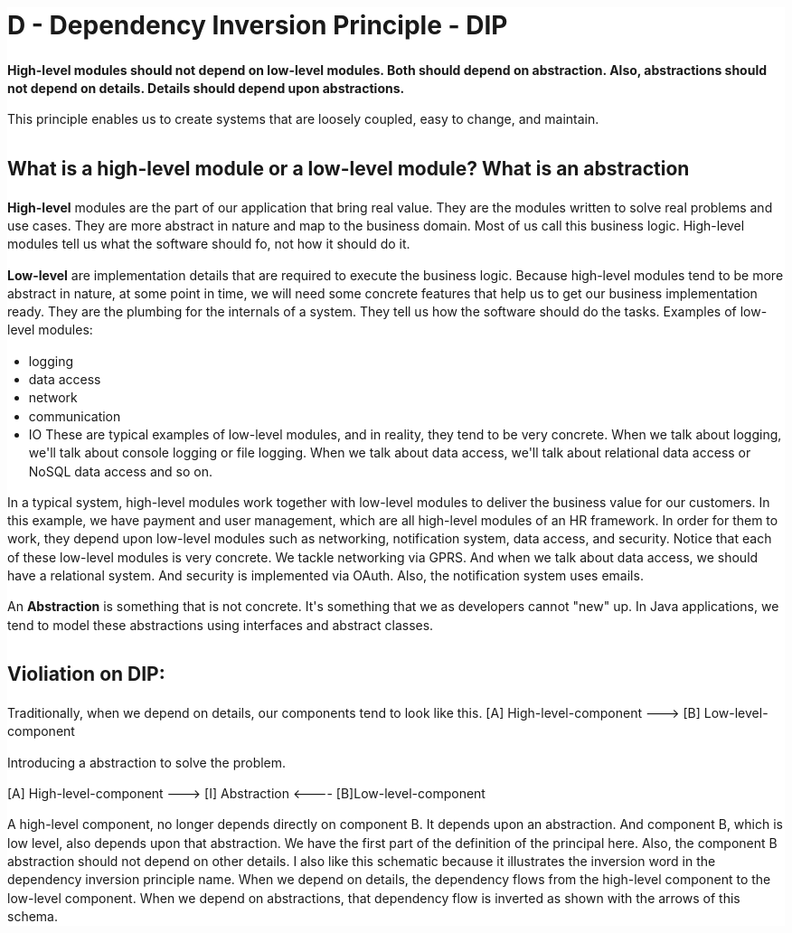 # D - Dependency Inversion Principle - DIP
<b>High-level modules should not depend on low-level modules. Both should depend on abstraction. Also, abstractions should not depend on details. Details should depend upon abstractions.</b>

This principle enables us to create systems that are loosely coupled, easy to change, and maintain.


## What is a high-level module or a low-level module? What is an abstraction

<b>High-level</b> modules are the part of our application that bring real value. They are the modules written to solve real problems and use cases. They are more abstract in nature and map to the business domain. Most of us call this business logic. High-level modules tell us what the software should fo, not how it should do it.

<b>Low-level</b> are implementation details that are required to execute the business logic. Because high-level modules tend to be more abstract in nature, at some point in time, we will need some concrete features that help us to get our business implementation ready. They are the plumbing for the internals of a system. They tell us how the software should do the tasks. 
Examples of low-level modules:
- logging
- data access
- network 
- communication
- IO
These are typical examples of low-level modules, and in reality, they tend to be very concrete. When we talk about logging, we'll talk about console logging or file logging. When we talk about data access, we'll talk about relational data access or NoSQL data access and so on.

 In a typical system, high-level modules work together with low-level modules to deliver the business value for our customers. In this example, we have payment and user management, which are all high-level modules of an HR framework. In order for them to work, they depend upon low-level modules such as networking, notification system, data access, and security. Notice that each of these low-level modules is very concrete. We tackle networking via GPRS. And when we talk about data access, we should have a relational system. And security is implemented via OAuth. Also, the notification system uses emails.

An <b>Abstraction</b> is something that is not concrete. It's something that we as developers cannot "new" up. In Java applications, we tend to model these abstractions using interfaces and abstract classes. 

## Violiation on DIP:

Traditionally, when we depend on details, our components tend to look like this.
[A] High-level-component ---> [B] Low-level-component

Introducing a abstraction to solve the problem.

[A] High-level-component ---> [I] Abstraction <---- [B]Low-level-component

A high-level component, no longer depends directly on component B. It depends upon an abstraction. And component B, which is low level, also depends upon that abstraction. We have the first part of the definition of the principal here. Also, the component B abstraction should not depend on other details. I also like this schematic because it illustrates the inversion word in the dependency inversion principle name. When we depend on details, the dependency flows from the high-level component to the low-level component. When we depend on abstractions, that dependency flow is inverted as shown with the arrows of this schema.
